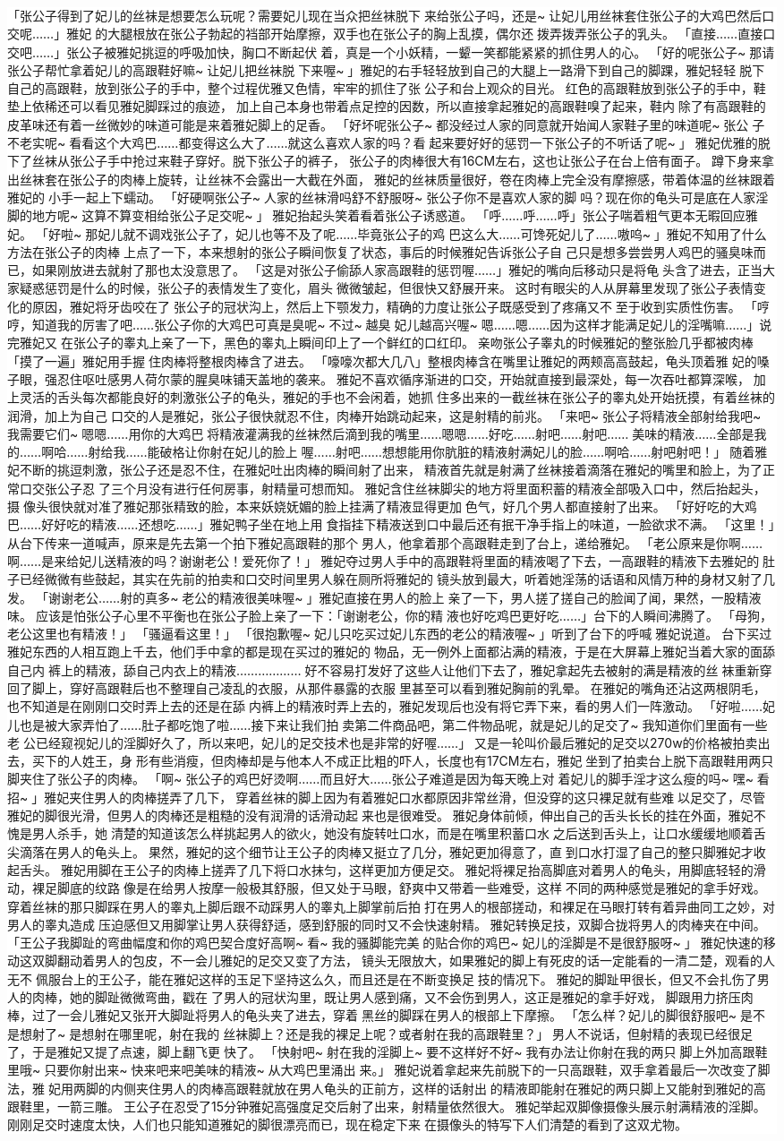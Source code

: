 「张公子得到了妃儿的丝袜是想要怎么玩呢？需要妃儿现在当众把丝袜脱下 来给张公子吗，还是~ 让妃儿用丝袜套住张公子的大鸡巴然后口交呢……」雅妃 的大腿根放在张公子勃起的裆部开始摩擦，双手也在张公子的胸上乱摸，偶尔还 拨弄拨弄张公子的乳头。
「直接……直接口交吧……」张公子被雅妃挑逗的呼吸加快，胸口不断起伏 着，真是一个小妖精，一颦一笑都能紧紧的抓住男人的心。
「好的呢张公子~ 那请张公子帮忙拿着妃儿的高跟鞋好嘛~ 让妃儿把丝袜脱 下来喔~ 」雅妃的右手轻轻放到自己的大腿上一路滑下到自己的脚踝，雅妃轻轻 脱下自己的高跟鞋，放到张公子的手中，整个过程优雅又色情，牢牢的抓住了张 公子和台上观众的目光。
红色的高跟鞋放到张公子的手中，鞋垫上依稀还可以看见雅妃脚踩过的痕迹， 加上自己本身也带着点足控的因数，所以直接拿起雅妃的高跟鞋嗅了起来，鞋内 除了有高跟鞋的皮革味还有着一丝微妙的味道可能是来着雅妃脚上的足香。
「好坏呢张公子~ 都没经过人家的同意就开始闻人家鞋子里的味道呢~ 张公 子不老实呢~ 看看这个大鸡巴……都变得这么大了……就这么喜欢人家的吗？看 起来要好好的惩罚一下张公子的不听话了呢~ 」
雅妃优雅的脱下了丝袜从张公子手中抢过来鞋子穿好。脱下张公子的裤子， 张公子的肉棒很大有16CM左右，这也让张公子在台上倍有面子。
蹲下身来拿出丝袜套在张公子的肉棒上旋转，让丝袜不会露出一大截在外面， 雅妃的丝袜质量很好，卷在肉棒上完全没有摩擦感，带着体温的丝袜跟着雅妃的 小手一起上下蠕动。
「好硬啊张公子~ 人家的丝袜滑吗舒不舒服呀~ 张公子你不是喜欢人家的脚 吗？现在你的龟头可是底在人家淫脚的地方呢~ 这算不算变相给张公子足交呢~ 」 雅妃抬起头笑着看着张公子诱惑道。
「呼……呼……呼」张公子喘着粗气更本无暇回应雅妃。
「好啦~ 那妃儿就不调戏张公子了，妃儿也等不及了呢……毕竟张公子的鸡 巴这么大……可馋死妃儿了……嗷呜~ 」雅妃不知用了什么方法在张公子的肉棒 上点了一下，本来想射的张公子瞬间恢复了状态，事后的时候雅妃告诉张公子自 己只是想多尝尝男人鸡巴的骚臭味而已，如果刚放进去就射了那也太没意思了。
「这是对张公子偷舔人家高跟鞋的惩罚喔……」雅妃的嘴向后移动只是将龟 头含了进去，正当大家疑惑惩罚是什么的时候，张公子的表情发生了变化，眉头 微微皱起，但很快又舒展开来。
这时有眼尖的人从屏幕里发现了张公子表情变化的原因，雅妃将牙齿咬在了 张公子的冠状沟上，然后上下颚发力，精确的力度让张公子既感受到了疼痛又不 至于收到实质性伤害。
「哼哼，知道我的厉害了吧……张公子你的大鸡巴可真是臭呢~ 不过~ 越臭 妃儿越高兴喔~ 嗯……嗯……因为这样才能满足妃儿的淫嘴嘛……」说完雅妃又 在张公子的睾丸上亲了一下，黑色的睾丸上瞬间印上了一个鲜红的口红印。
亲吻张公子睾丸的时候雅妃的整张脸几乎都被肉棒「摸了一遍」雅妃用手握 住肉棒将整根肉棒含了进去。
「嚎嚎次都大几八」整根肉棒含在嘴里让雅妃的两颊高高鼓起，龟头顶着雅 妃的嗓子眼，强忍住呕吐感男人荷尔蒙的腥臭味铺天盖地的袭来。
雅妃不喜欢循序渐进的口交，开始就直接到最深处，每一次吞吐都算深喉， 加上灵活的舌头每次都能良好的刺激张公子的龟头，雅妃的手也不会闲着，她抓 住多出来的一截丝袜在张公子的睾丸处开始抚摸，有着丝袜的润滑，加上为自己 口交的人是雅妃，张公子很快就忍不住，肉棒开始跳动起来，这是射精的前兆。
「来吧~ 张公子将精液全部射给我吧~ 我需要它们~ 嗯嗯……用你的大鸡巴 将精液灌满我的丝袜然后滴到我的嘴里……嗯嗯……好吃……射吧……射吧…… 美味的精液……全部是我的……啊哈……射给我……能破格让你射在妃儿的脸上 喔……射吧……想想能用你肮脏的精液射满妃儿的脸……啊哈……射吧射吧！」 随着雅妃不断的挑逗刺激，张公子还是忍不住，在雅妃吐出肉棒的瞬间射了出来， 精液首先就是射满了丝袜接着滴落在雅妃的嘴里和脸上，为了正常口交张公子忍 了三个月没有进行任何房事，射精量可想而知。
雅妃含住丝袜脚尖的地方将里面积蓄的精液全部吸入口中，然后抬起头，摄 像头很快就对准了雅妃那张精致的脸，本来妖娆妩媚的脸上挂满了精液显得更加 色气，好几个男人都直接射了出来。
「好好吃的大鸡巴……好好吃的精液……还想吃……」雅妃鸭子坐在地上用 食指挂下精液送到口中最后还有抿干净手指上的味道，一脸欲求不满。
「这里！」从台下传来一道喊声，原来是先去第一个拍下雅妃高跟鞋的那个 男人，他拿着那个高跟鞋走到了台上，递给雅妃。
「老公原来是你啊……啊……是来给妃儿送精液的吗？谢谢老公！爱死你了！」 雅妃夺过男人手中的高跟鞋将里面的精液喝了下去，一高跟鞋的精液下去雅妃的 肚子已经微微有些鼓起，其实在先前的拍卖和口交时间里男人躲在厕所将雅妃的 镜头放到最大，听着她淫荡的话语和风情万种的身材又射了几发。
「谢谢老公……射的真多~ 老公的精液很美味喔~ 」雅妃直接在男人的脸上 亲了一下，男人搓了搓自己的脸闻了闻，果然，一股精液味。
应该是怕张公子心里不平衡也在张公子脸上亲了一下：「谢谢老公，你的精 液也好吃鸡巴更好吃……」台下的人瞬间沸腾了。
「母狗，老公这里也有精液！」
「骚逼看这里！」
「很抱歉喔~ 妃儿只吃买过妃儿东西的老公的精液喔~ 」听到了台下的呼喊 雅妃说道。
台下买过雅妃东西的人相互跑上千去，他们手中拿的都是现在买过的雅妃的 物品，无一例外上面都沾满的精液，于是在大屏幕上雅妃当着大家的面舔自己内 裤上的精液，舔自己内衣上的精液………………
好不容易打发好了这些人让他们下去了，雅妃拿起先去被射的满是精液的丝 袜重新穿回了脚上，穿好高跟鞋后也不整理自己凌乱的衣服，从那件暴露的衣服 里甚至可以看到雅妃胸前的乳晕。
在雅妃的嘴角还沾这两根阴毛，也不知道是在刚刚口交时弄上去的还是在舔 内裤上的精液时弄上去的，雅妃发现后也没有将它弄下来，看的男人们一阵激动。
「好啦……妃儿也是被大家弄怕了……肚子都吃饱了啦……接下来让我们拍 卖第二件商品吧，第二件物品呢，就是妃儿的足交了~ 我知道你们里面有一些老 公已经窥视妃儿的淫脚好久了，所以来吧，妃儿的足交技术也是非常的好喔……」
又是一轮叫价最后雅妃的足交以270w的价格被拍卖出去，买下的人姓王，身 形有些消瘦，但肉棒却是与他本人不成正比粗的吓人，长度也有17CM左右，雅妃 坐到了拍卖台上脱下高跟鞋用两只脚夹住了张公子的肉棒。
「啊~ 张公子的鸡巴好烫啊……而且好大……张公子难道是因为每天晚上对 着妃儿的脚手淫才这么瘦的吗~ 嘿~ 看招~ 」雅妃夹住男人的肉棒搓弄了几下， 穿着丝袜的脚上因为有着雅妃口水都原因非常丝滑，但没穿的这只裸足就有些难 以足交了，尽管雅妃的脚很光滑，但男人的肉棒还是粗糙的没有润滑的话滑动起 来也是很难受。
雅妃身体前倾，伸出自己的舌头长长的挂在外面，雅妃不愧是男人杀手，她 清楚的知道该怎么样挑起男人的欲火，她没有旋转吐口水，而是在嘴里积蓄口水 之后送到舌头上，让口水缓缓地顺着舌尖滴落在男人的龟头上。
果然，雅妃的这个细节让王公子的肉棒又挺立了几分，雅妃更加得意了，直 到口水打湿了自己的整只脚雅妃才收起舌头。
雅妃用脚在王公子的肉棒上搓弄了几下将口水抹匀，这样更加方便足交。
雅妃将裸足抬高脚底对着男人的龟头，用脚底轻轻的滑动，裸足脚底的纹路 像是在给男人按摩一般极其舒服，但又处于马眼，舒爽中又带着一些难受，这样 不同的两种感觉是雅妃的拿手好戏。
穿着丝袜的那只脚踩在男人的睾丸上脚后跟不动踩男人的睾丸上脚掌前后拍 打在男人的根部搓动，和裸足在马眼打转有着异曲同工之妙，对男人的睾丸造成 压迫感但又用脚掌让男人获得舒适，感到舒服的同时又不会快速射精。
雅妃转换足技，双脚合拢将男人的肉棒夹在中间。
「王公子我脚趾的弯曲幅度和你的鸡巴契合度好高啊~ 看~ 我的骚脚能完美 的贴合你的鸡巴~ 妃儿的淫脚是不是很舒服呀~ 」
雅妃快速的移动这双脚翻动着男人的包皮，不一会儿雅妃的足交又变了方法， 镜头无限放大，如果雅妃的脚上有死皮的话一定能看的一清二楚，观看的人无不 佩服台上的王公子，能在雅妃这样的玉足下坚持这么久，而且还是在不断变换足 技的情况下。
雅妃的脚趾甲很长，但又不会扎伤了男人的肉棒，她的脚趾微微弯曲，戳在 了男人的冠状沟里，既让男人感到痛，又不会伤到男人，这正是雅妃的拿手好戏， 脚跟用力挤压肉棒，过了一会儿雅妃又张开大脚趾将男人的龟头夹了进去，穿着 黑丝的脚踩在男人的根部上下摩擦。
「怎么样？妃儿的脚很舒服吧~ 是不是想射了~ 是想射在哪里呢，射在我的 丝袜脚上？还是我的裸足上呢？或者射在我的高跟鞋里？」
男人不说话，但射精的表现已经很足了，于是雅妃又提了点速，脚上翻飞更 快了。
「快射吧~ 射在我的淫脚上~ 要不这样好不好~ 我有办法让你射在我的两只 脚上外加高跟鞋里哦~ 只要你射出来~ 快来吧来吧美味的精液~ 从大鸡巴里涌出 来。」
雅妃说着拿起来先前脱下的一只高跟鞋，双手拿着最后一次改变了脚法，雅 妃用两脚的内侧夹住男人的肉棒高跟鞋就放在男人龟头的正前方，这样的话射出 的精液即能射在雅妃的两只脚上又能射到雅妃的高跟鞋里，一箭三雕。
王公子在忍受了15分钟雅妃高强度足交后射了出来，射精量依然很大。
雅妃举起双脚像摄像头展示射满精液的淫脚。
刚刚足交时速度太快，人们也只能知道雅妃的脚很漂亮而已，现在稳定下来 在摄像头的特写下人们清楚的看到了这双尤物。